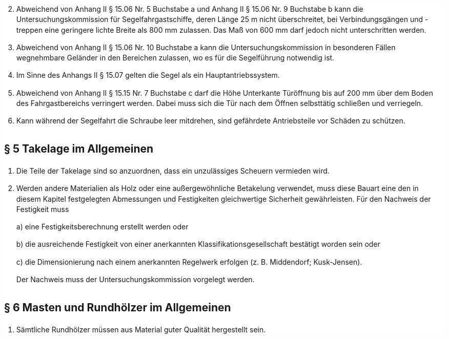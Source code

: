 
2.  Abweichend von Anhang II § 15.06 Nr. 5 Buchstabe a und Anhang II §
    15\.06 Nr. 9 Buchstabe b kann die Untersuchungskommission für
    Segelfahrgastschiffe, deren Länge 25 m nicht überschreitet, bei
    Verbindungsgängen und -treppen eine geringere lichte Breite als 800 mm
    zulassen. Das Maß von 600 mm darf jedoch nicht unterschritten werden.


3.  Abweichend von Anhang II § 15.06 Nr. 10 Buchstabe a kann die
    Untersuchungskommission in besonderen Fällen wegnehmbare Geländer in
    den Bereichen zulassen, wo es für die Segelführung notwendig ist.


4.  Im Sinne des Anhangs II § 15.07 gelten die Segel als ein
    Hauptantriebssystem.


5.  Abweichend von Anhang II § 15.15 Nr. 7 Buchstabe c darf die Höhe
    Unterkante Türöffnung bis auf 200 mm über dem Boden des
    Fahrgastbereichs verringert werden. Dabei muss sich die Tür nach dem
    Öffnen selbsttätig schließen und verriegeln.


6.  Kann während der Segelfahrt die Schraube leer mitdrehen, sind
    gefährdete Antriebsteile vor Schäden zu schützen.





## § 5 Takelage im Allgemeinen


1.  Die Teile der Takelage sind so anzuordnen, dass ein unzulässiges
    Scheuern vermieden wird.


2.  Werden andere Materialien als Holz oder eine außergewöhnliche
    Betakelung verwendet, muss diese Bauart eine den in diesem Kapitel
    festgelegten Abmessungen und Festigkeiten gleichwertige Sicherheit
    gewährleisten. Für den Nachweis der Festigkeit muss

    a)  eine Festigkeitsberechnung erstellt werden oder


    b)  die ausreichende Festigkeit von einer anerkannten
        Klassifikationsgesellschaft bestätigt worden sein oder


    c)  die Dimensionierung nach einem anerkannten Regelwerk erfolgen (z. B.
        Middendorf; Kusk-Jensen).



    Der Nachweis muss der Untersuchungskommission vorgelegt werden.





## § 6 Masten und Rundhölzer im Allgemeinen


1.  Sämtliche Rundhölzer müssen aus Material guter Qualität hergestellt
    sein.

